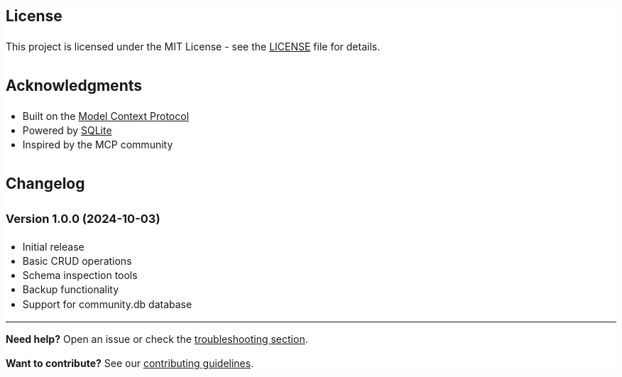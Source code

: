 ## License

This project is licensed under the MIT License - see the [LICENSE](../LICENSE) file for details.

## Acknowledgments

- Built on the [Model Context Protocol](https://modelcontextprotocol.io)
- Powered by [SQLite](https://www.sqlite.org/)
- Inspired by the MCP community

## Changelog

### Version 1.0.0 (2024-10-03)
- Initial release
- Basic CRUD operations
- Schema inspection tools
- Backup functionality
- Support for community.db database

---

**Need help?** Open an issue or check the [troubleshooting section](#troubleshooting).

**Want to contribute?** See our [contributing guidelines](#contributing).